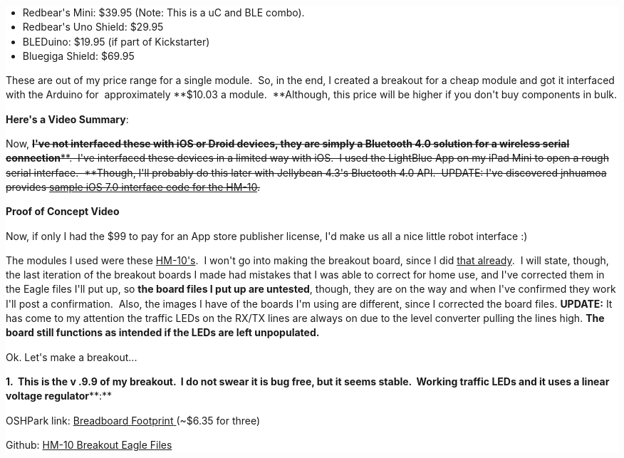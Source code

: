 *   Redbear's Mini: $39.95 (Note: This is a uC and BLE combo).
*   Redbear's Uno Shield: $29.95
*   BLEDuino: $19.95 (if part of Kickstarter)
*   Bluegiga Shield: $69.95

These are out of my price range for a single module.  So, in the end, I created a breakout for a cheap module and got it interfaced with the Arduino for  approximately **$10.03 a module.  **Although, this price will be higher if you don't buy components in bulk.

**Here's a Video Summary**:

<div class="flex-video">
  <iframe width="560" height="315" src="https://www.youtube.com/embed/-vp8rDSz8OU" frameborder="0" allowfullscreen></iframe>
</div>

Now, <span style="text-decoration: line-through;">**I've not interfaced these with iOS or Droid devices, they are simply a Bluetooth 4.0 solution for a wireless serial connection****.  I've interfaced these devices in a limited way with iOS.  I used the LightBlue App on my iPad Mini to open a rough serial interface.  **Though, I'll probably do this later with Jellybean 4.3's Bluetooth 4.0 API.  UPDATE: I've discovered jnhuamoa provides [sample iOS 7.0 interface code for the HM-10](http://www.jnhuamao.cn/HMSoft_ios7.zip).

**Proof of Concept Video**

<div class="flex-video">
  <iframe width="560" height="315" src="https://www.youtube.com/embed/1a9xLfBH-hc" frameborder="0" allowfullscreen></iframe>
</div>

Now, if only I had the $99 to pay for an App store publisher license, I'd make us all a nice little robot interface :)

The modules I used were these [HM-10's](http://www.fasttech.com/products/0/10004051/1292002-ti-cc2540-bluetooth-40-ble-2540-transparent-serial).  I won't go into making the breakout board, since I did [that already](http://letsmakerobots.com/node/37815).  I will state, though, the last iteration of the breakout boards I made had mistakes that I was able to correct for home use, and I've corrected them in the Eagle files I'll put up, so **the board files I put up are untested**, though, they are on the way and when I've confirmed they work I'll post a confirmation.  Also, the images I have of the boards I'm using are different, since I corrected the board files. **UPDATE:** It has come to my attention the traffic LEDs on the RX/TX lines are always on due to the level converter pulling the lines high. **The board still functions as intended if the LEDs are left unpopulated.**

Ok. Let's make a breakout...

**1\.  This is the v .9.9 of my breakout.  I do not swear it is bug free, but it seems stable.  Working traffic LEDs and it uses a linear voltage regulator****:**

OSHPark link: [Breadboard Footprint](https://oshpark.com/shared_projectss/aWRbRvyh)[ ](https://oshpark.com/shared_projectss/aWRbRvyh)(~$6.35 for three)

Github: [HM-10 Breakout Eagle Files](https://github.com/Ladvien/HM-10)


<ul class="th-grid" data-clearing>